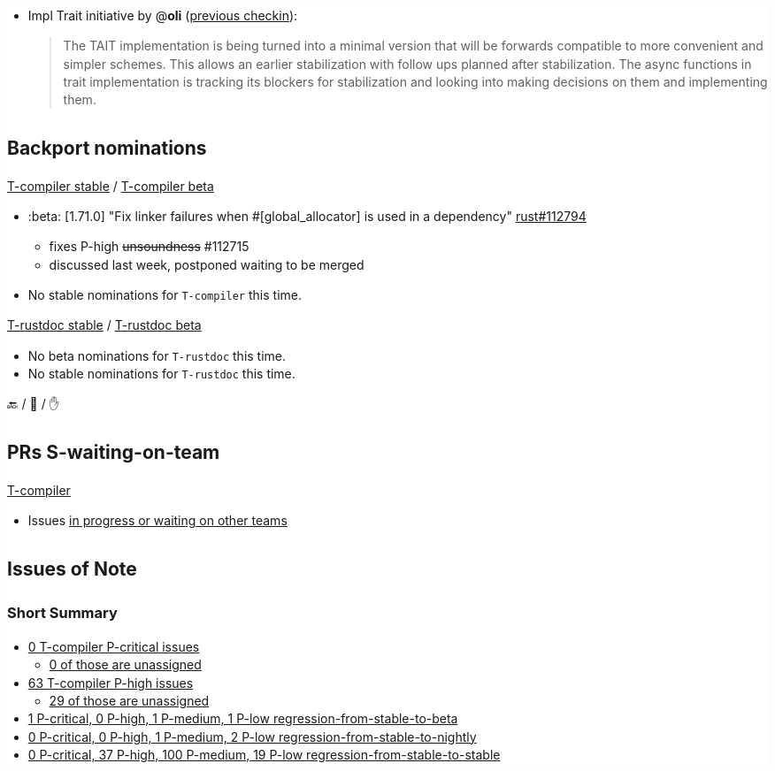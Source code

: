 - Impl Trait initiative by @**oli** ([previous checkin](https://hackmd.io/jG2Ea1RxQJuQye5kIiiHkA#WG-checkins)):
  > The TAIT implementation is being turned into a minimal version that will be forwards compatible to more convenient and simpler schemes. This allows an earlier stabilization with follow ups planned after stabilization.
  > The async functions in trait implementation is tracking its blockers for stabilization and looking into making decisions on them and implementing them.

## Backport nominations

[T-compiler stable](https://github.com/rust-lang/rust/issues?q=is%3Aall+label%3Abeta-nominated+-label%3Abeta-accepted+label%3AT-compiler) / [T-compiler beta](https://github.com/rust-lang/rust/issues?q=is%3Aall+label%3Astable-nominated+-label%3Astable-accepted+label%3AT-compiler)
- :beta: [1.71.0] "Fix linker failures when #[global_allocator] is used in a dependency" [rust#112794](https://github.com/rust-lang/rust/pull/112794)
  - fixes P-high ~~unsoundness~~ #112715
  - discussed last week, postponed waiting to be merged

- No stable nominations for `T-compiler` this time.

[T-rustdoc stable](https://github.com/rust-lang/rust/issues?q=is%3Aall+label%3Abeta-nominated+-label%3Abeta-accepted+label%3AT-rustdoc) / [T-rustdoc beta](https://github.com/rust-lang/rust/issues?q=is%3Aall+label%3Astable-nominated+-label%3Astable-accepted+label%3AT-rustdoc)
- No beta nominations for `T-rustdoc` this time.
- No stable nominations for `T-rustdoc` this time.

:back: / :shrug: / :hand:

## PRs S-waiting-on-team

[T-compiler](https://github.com/rust-lang/rust/pulls?q=is%3Aopen+label%3AS-waiting-on-team+label%3AT-compiler)
- Issues [in progress or waiting on other teams](https://hackmd.io/XYr1BrOWSiqCrl8RCWXRaQ)

## Issues of Note

### Short Summary

- [0 T-compiler P-critical issues](https://github.com/rust-lang/rust/issues?q=is%3Aopen+label%3AT-compiler+label%3AP-critical)
  - [0 of those are unassigned](https://github.com/rust-lang/rust/issues?q=is%3Aopen+label%3AT-compiler+label%3AP-critical+no%3Aassignee)
- [63 T-compiler P-high issues](https://github.com/rust-lang/rust/issues?q=is%3Aopen+label%3AT-compiler+label%3AP-high)
  - [29 of those are unassigned](https://github.com/rust-lang/rust/issues?q=is%3Aopen+label%3AT-compiler+label%3AP-high+no%3Aassignee)
- [1 P-critical, 0 P-high, 1 P-medium, 1 P-low regression-from-stable-to-beta](https://github.com/rust-lang/rust/labels/regression-from-stable-to-beta)
- [0 P-critical, 0 P-high, 1 P-medium, 2 P-low regression-from-stable-to-nightly](https://github.com/rust-lang/rust/labels/regression-from-stable-to-nightly)
- [0 P-critical, 37 P-high, 100 P-medium, 19 P-low regression-from-stable-to-stable](https://github.com/rust-lang/rust/labels/regression-from-stable-to-stable)
